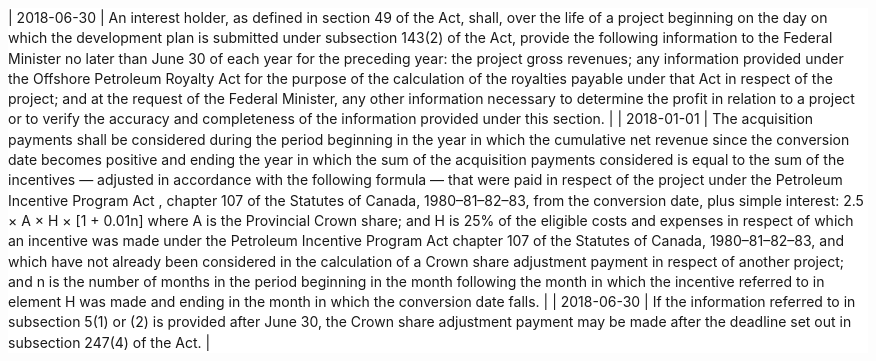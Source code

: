 | 2018-06-30 | An interest holder, as defined in section 49 of the Act, shall, over the life of a project beginning on the day on which the development plan is submitted under subsection 143(2) of the Act, provide the following information to the Federal Minister no later than June 30 of each year for the preceding year: the project gross revenues; any information provided under the Offshore Petroleum Royalty Act for the purpose of the calculation of the royalties payable under that Act in respect of the project; and at the request of the Federal Minister, any other information necessary to determine the profit in relation to a project or to verify the accuracy and completeness of the information provided under this section.                                                                                                                                                                                                                                                                                                                                                                                                   |
| 2018-01-01 | The acquisition payments shall be considered during the period beginning in the year in which the cumulative net revenue since the conversion date becomes positive and ending the year in which the sum of the acquisition payments considered is equal to the sum of the incentives — adjusted in accordance with the following formula — that were paid in respect of the project under the  Petroleum Incentive Program Act , chapter 107 of the Statutes of Canada, 1980–81–82–83, from the conversion date, plus simple interest: 2.5 × A × H × [1 + 0.01n] where A is the Provincial Crown share; and H is 25% of the eligible costs and expenses in respect of which an incentive was made under the  Petroleum Incentive Program Act  chapter 107 of the Statutes of Canada, 1980–81–82–83, and which have not already been considered in the calculation of a Crown share adjustment payment in respect of another project; and n is the number of months in the period beginning in the month following the month in which the incentive referred to in element H was made and ending in the month in which the conversion date falls. |
| 2018-06-30 | If the information referred to in subsection 5(1) or (2) is provided after June 30, the Crown share adjustment payment may be made after the deadline set out in subsection 247(4) of the Act.                                                                                                                                                                                                                                                                                                                                                                                                                                                                                                                                                                                                                                                                                                                                                                                                                                                                                                                                                    |


